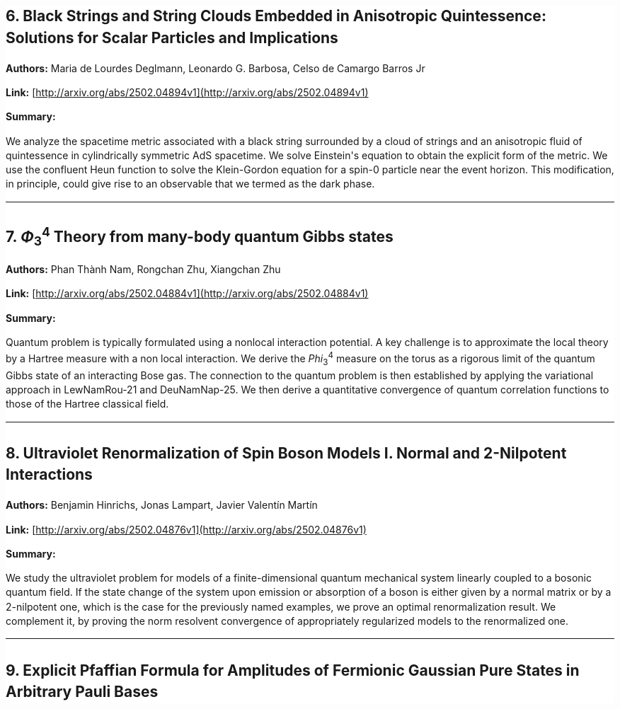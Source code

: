 
## 6. Black Strings and String Clouds Embedded in Anisotropic Quintessence:   Solutions for Scalar Particles and Implications

**Authors:** Maria de Lourdes Deglmann, Leonardo G. Barbosa, Celso de Camargo Barros Jr

**Link:** [http://arxiv.org/abs/2502.04894v1](http://arxiv.org/abs/2502.04894v1)

**Summary:**

We analyze the spacetime metric associated with a black string surrounded by a cloud of strings and an anisotropic fluid of quintessence in cylindrically symmetric AdS spacetime. We solve Einstein's equation to obtain the explicit form of the metric. We use the confluent Heun function to solve the Klein-Gordon equation for a spin-0 particle near the event horizon. This modification, in principle, could give rise to an observable that we termed as the dark phase.

---

## 7. $Φ^4_3$ Theory from many-body quantum Gibbs states

**Authors:** Phan Thành Nam, Rongchan Zhu, Xiangchan Zhu

**Link:** [http://arxiv.org/abs/2502.04884v1](http://arxiv.org/abs/2502.04884v1)

**Summary:**

Quantum problem is typically formulated using a nonlocal interaction potential. A key challenge is to approximate the local theory by a Hartree measure with a non local interaction. We derive the $Phi^4_3$ measure on the torus as a rigorous limit of the quantum Gibbs state of an interacting Bose gas. The connection to the quantum problem is then established by applying the variational approach in LewNamRou-21 and DeuNamNap-25. We then derive a quantitative convergence of quantum correlation functions to those of the Hartree classical field.

---

## 8. Ultraviolet Renormalization of Spin Boson Models I. Normal and   2-Nilpotent Interactions

**Authors:** Benjamin Hinrichs, Jonas Lampart, Javier Valentín Martín

**Link:** [http://arxiv.org/abs/2502.04876v1](http://arxiv.org/abs/2502.04876v1)

**Summary:**

We study the ultraviolet problem for models of a finite-dimensional quantum mechanical system linearly coupled to a bosonic quantum field. If the state change of the system upon emission or absorption of a boson is either given by a normal matrix or by a 2-nilpotent one, which is the case for the previously named examples, we prove an optimal renormalization result. We complement it, by proving the norm resolvent convergence of appropriately regularized models to the renormalized one.

---

## 9. Explicit Pfaffian Formula for Amplitudes of Fermionic Gaussian Pure   States in Arbitrary Pauli Bases
